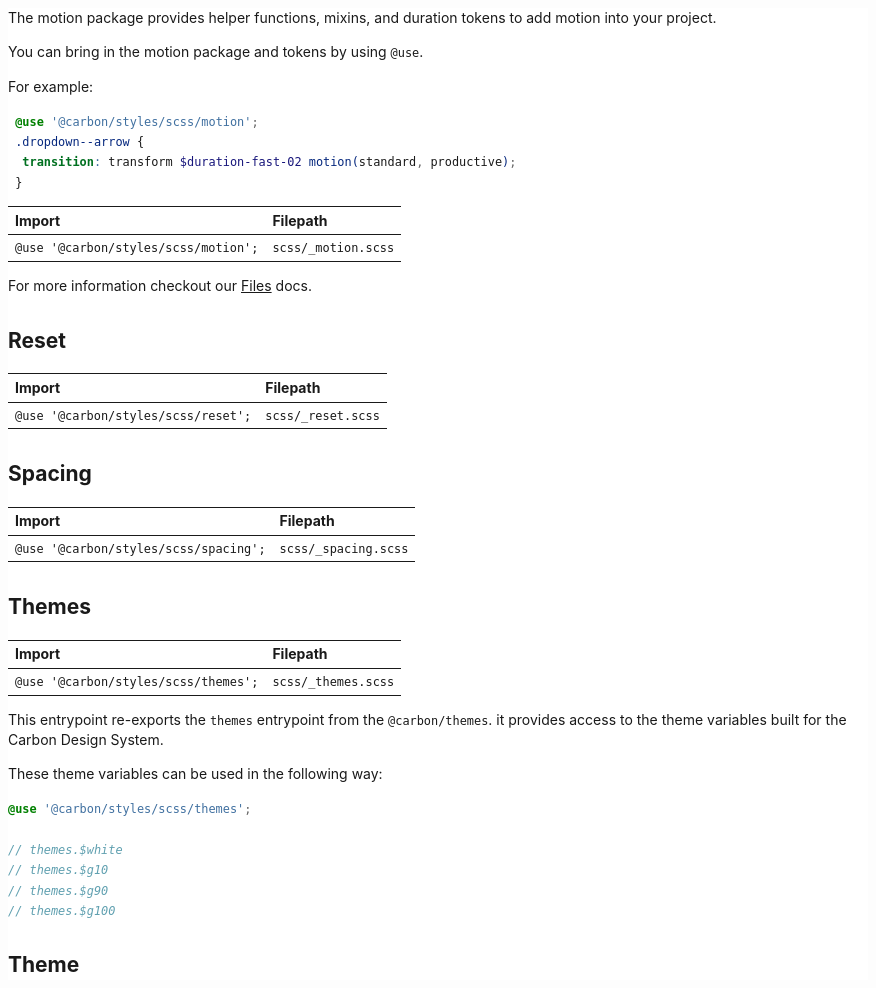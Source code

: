 The motion package provides helper functions, mixins, and duration tokens to add motion into your project.

You can bring in the motion package and tokens by using `@use`. 

For example:

```scss
 @use '@carbon/styles/scss/motion';
 .dropdown--arrow {
  transition: transform $duration-fast-02 motion(standard, productive);
 }
```
| Import                               | Filepath            |
| :----------------------------------- | :------------------ |
| `@use '@carbon/styles/scss/motion';` | `scss/_motion.scss` |

For more information checkout our [Files](#files) docs.
## Reset

| Import                              | Filepath           |
| :---------------------------------- | :----------------- |
| `@use '@carbon/styles/scss/reset';` | `scss/_reset.scss` |

## Spacing

| Import                                | Filepath             |
| :------------------------------------ | :------------------- |
| `@use '@carbon/styles/scss/spacing';` | `scss/_spacing.scss` |

## Themes

| Import                               | Filepath            |
| :----------------------------------- | :------------------ |
| `@use '@carbon/styles/scss/themes';` | `scss/_themes.scss` |

This entrypoint re-exports the `themes` entrypoint from the `@carbon/themes`. it
provides access to the theme variables built for the Carbon Design System.

These theme variables can be used in the following way:

```scss
@use '@carbon/styles/scss/themes';

// themes.$white
// themes.$g10
// themes.$g90
// themes.$g100
```

## Theme
